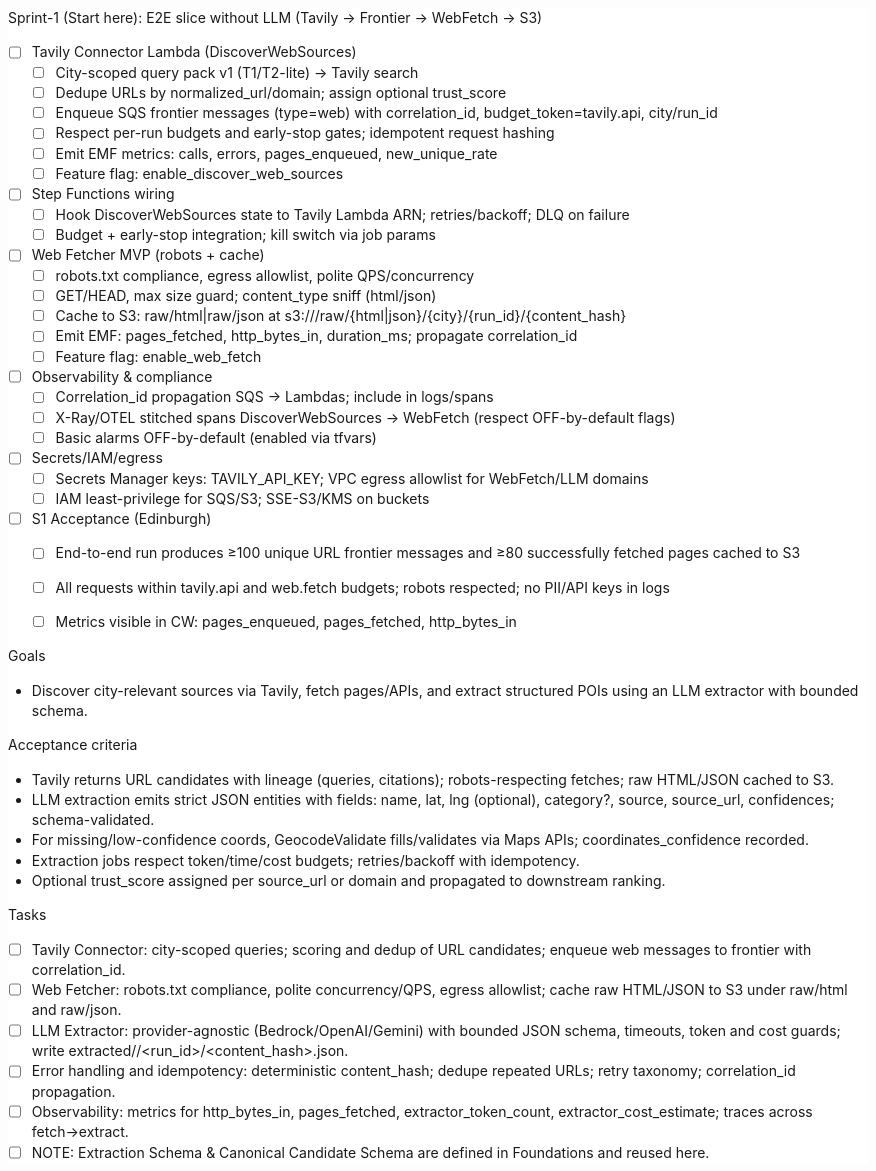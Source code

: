 
Sprint-1 (Start here): E2E slice without LLM (Tavily → Frontier → WebFetch → S3)
- [ ] Tavily Connector Lambda (DiscoverWebSources)
  - [ ] City-scoped query pack v1 (T1/T2-lite) → Tavily search
  - [ ] Dedupe URLs by normalized_url/domain; assign optional trust_score
  - [ ] Enqueue SQS frontier messages (type=web) with correlation_id, budget_token=tavily.api, city/run_id
  - [ ] Respect per-run budgets and early-stop gates; idempotent request hashing
  - [ ] Emit EMF metrics: calls, errors, pages_enqueued, new_unique_rate
  - [ ] Feature flag: enable_discover_web_sources
- [ ] Step Functions wiring
  - [ ] Hook DiscoverWebSources state to Tavily Lambda ARN; retries/backoff; DLQ on failure
  - [ ] Budget + early-stop integration; kill switch via job params
- [ ] Web Fetcher MVP (robots + cache)
  - [ ] robots.txt compliance, egress allowlist, polite QPS/concurrency
  - [ ] GET/HEAD, max size guard; content_type sniff (html/json)
  - [ ] Cache to S3: raw/html|raw/json at s3://<bucket>/raw/{html|json}/{city}/{run_id}/{content_hash}
  - [ ] Emit EMF: pages_fetched, http_bytes_in, duration_ms; propagate correlation_id
  - [ ] Feature flag: enable_web_fetch
- [ ] Observability & compliance
  - [ ] Correlation_id propagation SQS → Lambdas; include in logs/spans
  - [ ] X-Ray/OTEL stitched spans DiscoverWebSources → WebFetch (respect OFF-by-default flags)
  - [ ] Basic alarms OFF-by-default (enabled via tfvars)
- [ ] Secrets/IAM/egress
  - [ ] Secrets Manager keys: TAVILY_API_KEY; VPC egress allowlist for WebFetch/LLM domains
  - [ ] IAM least-privilege for SQS/S3; SSE-S3/KMS on buckets
- [ ] S1 Acceptance (Edinburgh)
  - [ ] End-to-end run produces ≥100 unique URL frontier messages and ≥80 successfully fetched pages cached to S3
  - [ ] All requests within tavily.api and web.fetch budgets; robots respected; no PII/API keys in logs
  - [ ] Metrics visible in CW: pages_enqueued, pages_fetched, http_bytes_in



Goals
- Discover city-relevant sources via Tavily, fetch pages/APIs, and extract structured POIs using an LLM extractor with bounded schema.

Acceptance criteria
- Tavily returns URL candidates with lineage (queries, citations); robots-respecting fetches; raw HTML/JSON cached to S3.
- LLM extraction emits strict JSON entities with fields: name, lat, lng (optional), category?, source, source_url, confidences; schema-validated.
- For missing/low-confidence coords, GeocodeValidate fills/validates via Maps APIs; coordinates_confidence recorded.
- Extraction jobs respect token/time/cost budgets; retries/backoff with idempotency.
- Optional trust_score assigned per source_url or domain and propagated to downstream ranking.

Tasks
- [ ] Tavily Connector: city-scoped queries; scoring and dedup of URL candidates; enqueue web messages to frontier with correlation_id.
- [ ] Web Fetcher: robots.txt compliance, polite concurrency/QPS, egress allowlist; cache raw HTML/JSON to S3 under raw/html and raw/json.
- [ ] LLM Extractor: provider-agnostic (Bedrock/OpenAI/Gemini) with bounded JSON schema, timeouts, token and cost guards; write extracted/<city>/<run_id>/<content_hash>.json.
- [ ] Error handling and idempotency: deterministic content_hash; dedupe repeated URLs; retry taxonomy; correlation_id propagation.
- [ ] Observability: metrics for http_bytes_in, pages_fetched, extractor_token_count, extractor_cost_estimate; traces across fetch→extract.
- [ ] NOTE: Extraction Schema & Canonical Candidate Schema are defined in Foundations and reused here.

